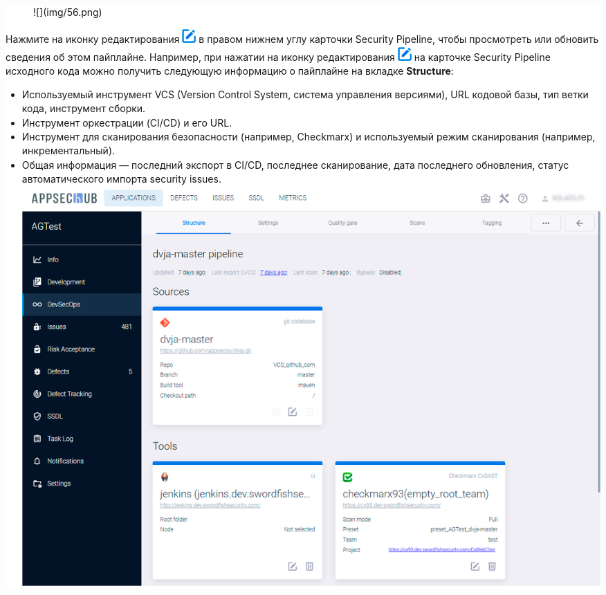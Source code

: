 <figure markdown>![](img/56.png)</figure>

Нажмите на иконку редактирования ![](img/54.png) в правом нижнем углу карточки Security Pipeline, чтобы просмотреть или обновить сведения об этом пайплайне. Например, при нажатии на иконку редактирования ![](img/54.png) на карточке Security Pipeline исходного кода можно получить следующую информацию о пайплайне на вкладке **Structure**:

* Используемый инструмент VCS (Version Control System, система управления версиями), URL кодовой базы, тип ветки кода, инструмент сборки.
* Инструмент оркестрации (CI/CD) и его URL.
* Инструмент для сканирования безопасности (например, Checkmarx) и используемый режим сканирования (например, инкрементальный).
* Общая информация — последний экспорт в CI/CD, последнее сканирование, дата последнего обновления, статус автоматического импорта security issues.
    ![](img/57.png)
